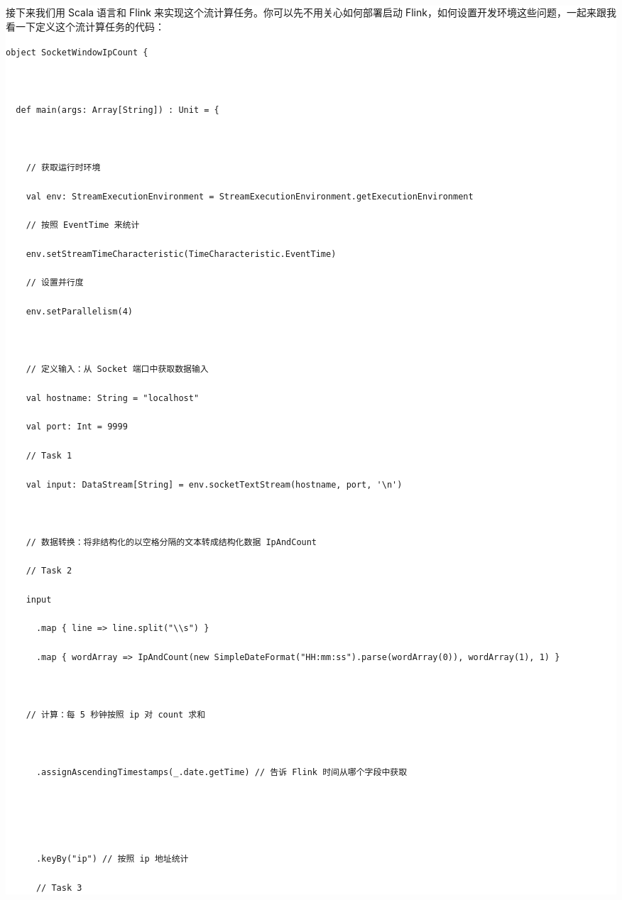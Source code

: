 接下来我们用 Scala 语言和 Flink 来实现这个流计算任务。你可以先不用关心如何部署启动 Flink，如何设置开发环境这些问题，一起来跟我看一下定义这个流计算任务的代码：

```
object SocketWindowIpCount {

 

  def main(args: Array[String]) : Unit = {

 

    // 获取运行时环境

    val env: StreamExecutionEnvironment = StreamExecutionEnvironment.getExecutionEnvironment

    // 按照 EventTime 来统计

    env.setStreamTimeCharacteristic(TimeCharacteristic.EventTime)

    // 设置并行度

    env.setParallelism(4)

 

    // 定义输入：从 Socket 端口中获取数据输入

    val hostname: String = "localhost"

    val port: Int = 9999

    // Task 1

    val input: DataStream[String] = env.socketTextStream(hostname, port, '\n')

 

    // 数据转换：将非结构化的以空格分隔的文本转成结构化数据 IpAndCount

    // Task 2

    input

      .map { line => line.split("\\s") }

      .map { wordArray => IpAndCount(new SimpleDateFormat("HH:mm:ss").parse(wordArray(0)), wordArray(1), 1) }

 

    // 计算：每 5 秒钟按照 ip 对 count 求和

 

      .assignAscendingTimestamps(_.date.getTime) // 告诉 Flink 时间从哪个字段中获取

 

 

      .keyBy("ip") // 按照 ip 地址统计

      // Task 3

```
